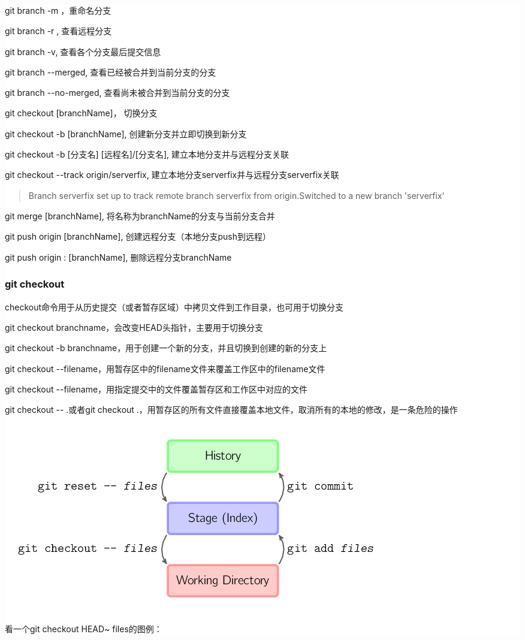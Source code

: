 git branch -m <oldbranch> <newbranch>，重命名分支

git branch -r , 查看远程分支

git branch -v, 查看各个分支最后提交信息

git branch --merged, 查看已经被合并到当前分支的分支

git branch --no-merged, 查看尚未被合并到当前分支的分支

git checkout [branchName]， 切换分支

git checkout -b [branchName], 创建新分支并立即切换到新分支

git checkout -b [分支名] [远程名]/[分支名], 建立本地分支并与远程分支关联

git checkout --track origin/serverfix, 建立本地分支serverfix并与远程分支serverfix关联

> Branch serverfix set up to track remote branch serverfix from origin.Switched to a new branch 'serverfix'

git merge [branchName], 将名称为branchName的分支与当前分支合并

git push origin [branchName], 创建远程分支（本地分支push到远程）

git push origin : [branchName], 删除远程分支branchName

### git checkout

checkout命令用于从历史提交（或者暂存区域）中拷贝文件到工作目录，也可用于切换分支

git checkout branchname，会改变HEAD头指针，主要用于切换分支

git checkout -b branchname，用于创建一个新的分支，并且切换到创建的新的分支上

git checkout --filename，用暂存区中的filename文件来覆盖工作区中的filename文件

git checkout <commit> --filename，用指定提交中的文件覆盖暂存区和工作区中对应的文件

git checkout -- .或者git checkout .，用暂存区的所有文件直接覆盖本地文件，取消所有的本地的修改，是一条危险的操作

![图解工作目录、暂存区、仓库的关系](./basic-usage.svg.png "图解工作目录、暂存区、仓库的关系")

看一个git checkout HEAD~ files的图例：